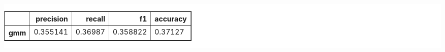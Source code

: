 


<div id="df-5826d4d0-c603-4816-ae2f-0f8fc7d29585" class="colab-df-container">
<div>
<style scoped>
.dataframe tbody tr th:only-of-type {
	vertical-align: middle;
}

.dataframe tbody tr th {
	vertical-align: top;
}

.dataframe thead th {
	text-align: right;
}
</style>
<table border="1" class="dataframe">
<thead>
<tr style="text-align: right;">
  <th></th>
  <th>precision</th>
  <th>recall</th>
  <th>f1</th>
  <th>accuracy</th>
</tr>
</thead>
<tbody>
<tr>
  <th>gmm</th>
  <td>0.355141</td>
  <td>0.36987</td>
  <td>0.358822</td>
  <td>0.37127</td>
</tr>
</tbody>
</table>
</div>
<div class="colab-df-buttons">

<div class="colab-df-container">
<button class="colab-df-convert" onclick="convertToInteractive('df-5826d4d0-c603-4816-ae2f-0f8fc7d29585')"
		title="Convert this dataframe to an interactive table."
		style="display:none;">

<svg xmlns="http://www.w3.org/2000/svg" height="24px" viewBox="0 -960 960 960">
<path d="M120-120v-720h720v720H120Zm60-500h600v-160H180v160Zm220 220h160v-160H400v160Zm0 220h160v-160H400v160ZM180-400h160v-160H180v160Zm440 0h160v-160H620v160ZM180-180h160v-160H180v160Zm440 0h160v-160H620v160Z"/>
</svg>
</button>

<style>
.colab-df-container {
  display:flex;
  gap: 12px;
}
